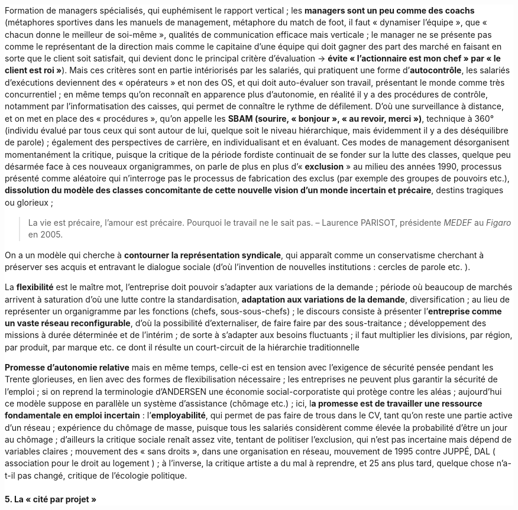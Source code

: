 Formation de managers spécialisés, qui euphémisent le rapport vertical ; les **managers sont un peu comme des coachs** (métaphores sportives dans les manuels de management, métaphore du match de foot, il faut « dynamiser l’équipe », que « chacun donne le meilleur de soi-même », qualités de communication efficace mais verticale ; le manager ne se présente pas comme le représentant de la direction mais comme le capitaine d’une équipe qui doit gagner des part des marché en faisant en sorte que le client soit satisfait, qui devient donc le principal critère d’évaluation → **évite « l’actionnaire est mon chef » par « le client est roi »**). Mais ces critères sont en partie intériorisés par les salariés, qui pratiquent une forme d’**autocontrôle**, les salariés d’exécutions deviennent des « opérateurs » et non des OS, et qui doit auto-évaluer son travail, présentant le monde comme très concurrentiel ; en même temps qu’on reconnaît en apparence plus d’autonomie, en réalité il y a des procédures de contrôle, notamment par l’informatisation des caisses, qui permet de connaître le rythme de défilement. D’où une surveillance à distance, et on met en place des « procédures », qu’on appelle les **SBAM (sourire, « bonjour », « au revoir, merci »)**, technique à 360° (individu évalué par tous ceux qui sont autour de lui, quelque soit le niveau hiérarchique, mais évidemment il y a des déséquilibre de parole) ; également des perspectives de carrière, en individualisant et en évaluant. Ces modes de management désorganisent momentanément la critique, puisque la critique de la période fordiste continuait de se fonder sur la lutte des classes, quelque peu désarmée face à ces nouveaux organigrammes, on parle de plus en plus d’« **exclusion** » au milieu des années 1990, processus présenté comme aléatoire qui n’interroge pas le processus de fabrication des exclus (par exemple des groupes de pouvoirs etc.), **dissolution du modèle des classes concomitante de cette nouvelle vision d’un monde incertain et précaire**, destins tragiques ou glorieux ; 

> La vie est précaire, l’amour est précaire. Pourquoi le travail ne le sait pas. – Laurence PARISOT, présidente *MEDEF* au *Figaro* en 2005. 

On a un modèle qui cherche à **contourner la représentation syndicale**, qui apparaît comme un conservatisme cherchant à préserver ses acquis et entravant le dialogue sociale (d’où l’invention de nouvelles institutions : cercles de parole etc. ). 

La **flexibilité** est le maître mot, l’entreprise doit pouvoir s’adapter aux variations de la demande ; période où beaucoup de marchés arrivent à saturation d’où une lutte contre la standardisation, **adaptation aux variations de la demande**, diversification ; au lieu de représenter un organigramme par les fonctions (chefs, sous-sous-chefs) ; le discours consiste à présenter l’**entreprise comme un vaste réseau reconfigurable**, d’où la possibilité d’externaliser, de faire faire par des sous-traitance ; développement des missions à durée déterminée et de l’intérim ; de sorte à s’adapter aux besoins fluctuants ; il faut multiplier les divisions, par région, par produit, par marque etc. ce dont il résulte un court-circuit de la hiérarchie traditionnelle

**Promesse d’autonomie relative** mais en même temps, celle-ci est en tension avec l’exigence de sécurité pensée pendant les Trente glorieuses, en lien avec des formes de flexibilisation nécessaire ; les entreprises ne peuvent plus garantir la sécurité de l’emploi ; si on reprend la terminologie d’ANDERSEN une économie social-corporatiste qui protège contre les aléas ; aujourd’hui ce modèle suppose en parallèle un système d’assistance (chômage etc.) ; ici, l**a promesse est de travailler une ressource fondamentale en emploi incertain** : l’**employabilité**, qui permet de pas faire de trous dans le CV, tant qu’on reste une partie active d’un réseau ; expérience du chômage de masse, puisque tous les salariés considèrent comme élevée la probabilité d’être un jour au chômage ; d’ailleurs la critique sociale renaît assez vite, tentant de politiser l’exclusion, qui n’est pas incertaine mais dépend de variables claires ; mouvement des « sans droits », dans une organisation en réseau, mouvement de 1995 contre JUPPÉ, DAL ( association pour le droit au logement ) ; à l’inverse, la critique artiste a du mal à reprendre, et 25 ans plus tard, quelque chose n’a-t-il pas changé, critique de l’écologie politique. 
#### 5. La « cité par projet » 
